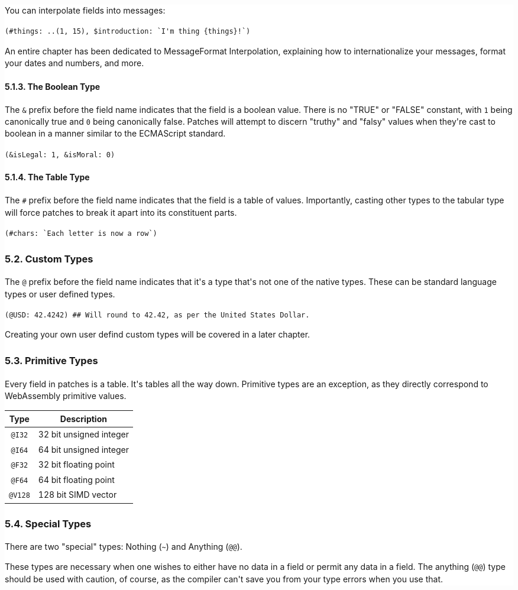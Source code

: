 You can interpolate fields into messages:

    (#things: ..(1, 15), $introduction: `I'm thing {things}!`)

An entire chapter has been dedicated to MessageFormat Interpolation, explaining
how to internationalize your messages, format your dates and numbers, and more.

#### 5.1.3. The Boolean Type

The `&` prefix before the field name indicates that the field is a boolean
value. There is no "TRUE" or "FALSE" constant, with `1` being canonically true
and `0` being canonically false. Patches will attempt to discern "truthy" and
"falsy" values when they're cast to boolean in a manner similar to the
ECMAScript standard.

    (&isLegal: 1, &isMoral: 0)

#### 5.1.4. The Table Type

The `#` prefix before the field name indicates that the field is a table of
values. Importantly, casting other types to the tabular type will force patches
to break it apart into its constituent parts.

    (#chars: `Each letter is now a row`)

### 5.2. Custom Types

The `@` prefix before the field name indicates that it's a type that's not one
of the native types. These can be standard language types or user defined types.

    (@USD: 42.4242) ## Will round to 42.42, as per the United States Dollar.

Creating your own user defind custom types will be covered in a later chapter.

### 5.3. Primitive Types

Every field in patches is a table. It's tables all the way down. Primitive types
are an exception, as they directly correspond to WebAssembly primitive values.

| Type    | Description             |
|:-------:|-------------------------|
| `@I32`  | 32 bit unsigned integer |
| `@I64`  | 64 bit unsigned integer |
| `@F32`  | 32 bit floating point   |
| `@F64`  | 64 bit floating point   |
| `@V128` | 128 bit SIMD vector     |

### 5.4. Special Types

There are two "special" types: Nothing (`~`) and Anything (`@@`).

These types are necessary when one wishes to either have no data in a field or
permit any data in a field. The anything (`@@`) type should be used with
caution, of course, as the compiler can't save you from your type errors when
you use that.
